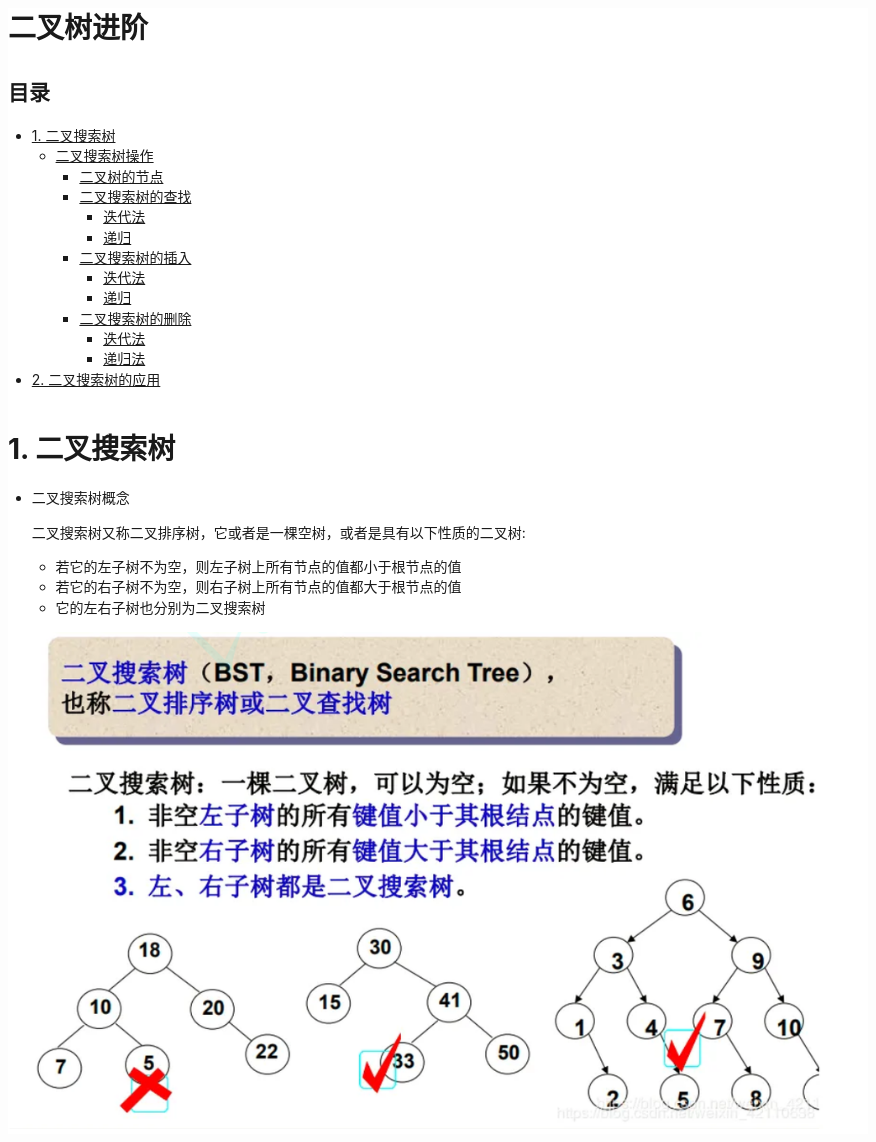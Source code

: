 # 二叉树进阶

## 目录

-   [1. 二叉搜索树](#1-二叉搜索树)
    -   [二叉搜索树操作](#二叉搜索树操作)
        -   [二叉树的节点](#二叉树的节点)
        -   [二叉搜索树的查找](#二叉搜索树的查找)
            -   [迭代法](#迭代法)
            -   [递归](#递归)
        -   [二叉搜索树的插入](#二叉搜索树的插入)
            -   [迭代法](#迭代法)
            -   [递归](#递归)
        -   [二叉搜索树的删除](#二叉搜索树的删除)
            -   [迭代法](#迭代法)
            -   [递归法](#递归法)
-   [2. 二叉搜索树的应用](#2-二叉搜索树的应用)

# 1. 二叉搜索树

-   二叉搜索树概念

    二叉搜索树又称二叉排序树，它或者是一棵空树，或者是具有以下性质的二叉树:
    -   若它的左子树不为空，则左子树上所有节点的值都小于根节点的值
    -   若它的右子树不为空，则右子树上所有节点的值都大于根节点的值
    -   它的左右子树也分别为二叉搜索树

![](image/image_z7kGA-3nJJ.png)
